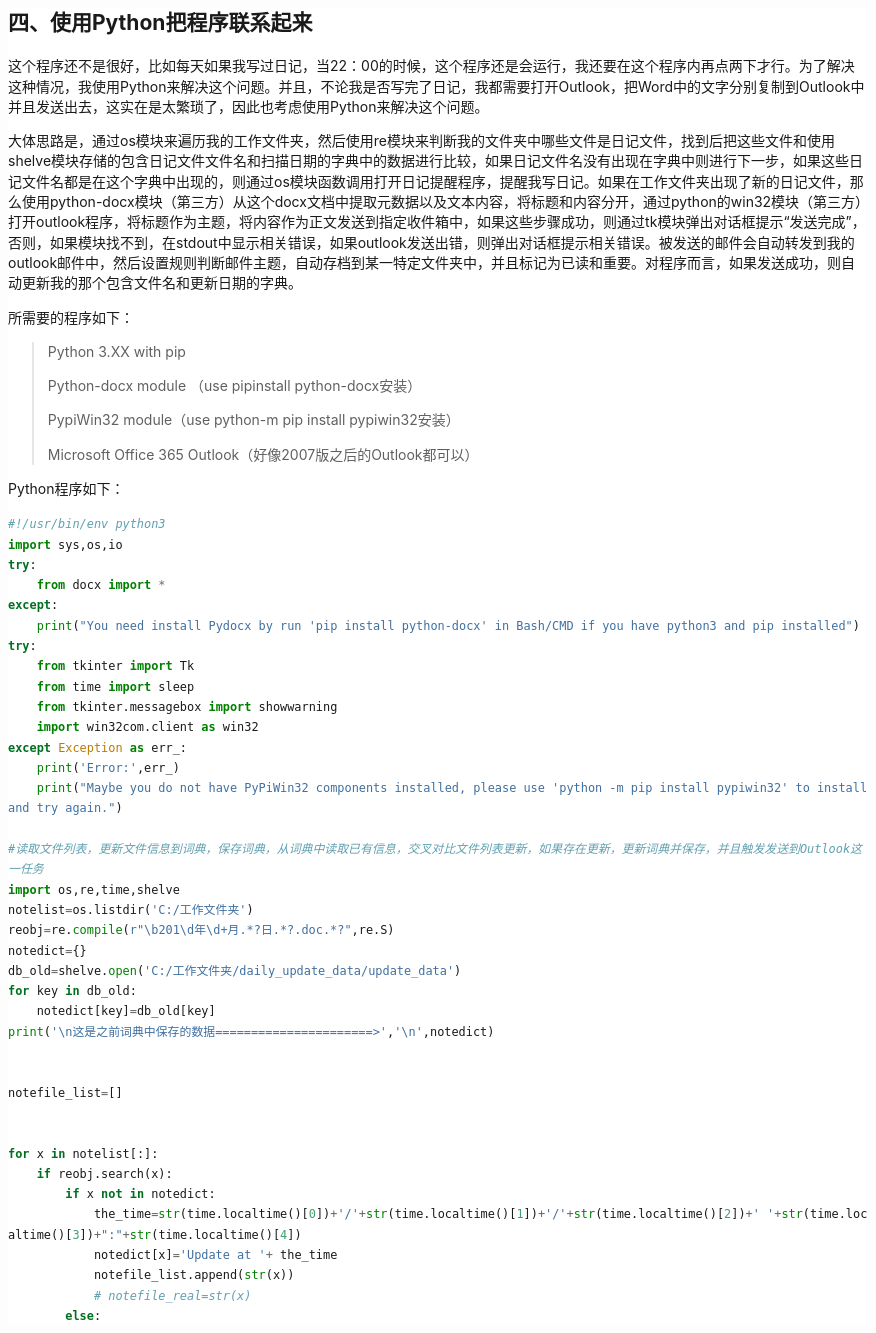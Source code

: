 ## 四、使用Python把程序联系起来

这个程序还不是很好，比如每天如果我写过日记，当22：00的时候，这个程序还是会运行，我还要在这个程序内再点两下才行。为了解决这种情况，我使用Python来解决这个问题。并且，不论我是否写完了日记，我都需要打开Outlook，把Word中的文字分别复制到Outlook中并且发送出去，这实在是太繁琐了，因此也考虑使用Python来解决这个问题。

大体思路是，通过os模块来遍历我的工作文件夹，然后使用re模块来判断我的文件夹中哪些文件是日记文件，找到后把这些文件和使用shelve模块存储的包含日记文件文件名和扫描日期的字典中的数据进行比较，如果日记文件名没有出现在字典中则进行下一步，如果这些日记文件名都是在这个字典中出现的，则通过os模块函数调用打开日记提醒程序，提醒我写日记。如果在工作文件夹出现了新的日记文件，那么使用python-docx模块（第三方）从这个docx文档中提取元数据以及文本内容，将标题和内容分开，通过python的win32模块（第三方）打开outlook程序，将标题作为主题，将内容作为正文发送到指定收件箱中，如果这些步骤成功，则通过tk模块弹出对话框提示“发送完成”，否则，如果模块找不到，在stdout中显示相关错误，如果outlook发送出错，则弹出对话框提示相关错误。被发送的邮件会自动转发到我的outlook邮件中，然后设置规则判断邮件主题，自动存档到某一特定文件夹中，并且标记为已读和重要。对程序而言，如果发送成功，则自动更新我的那个包含文件名和更新日期的字典。

所需要的程序如下：

> Python 3.XX with pip 
>
> Python-docx module （use pipinstall python-docx安装）
>
> PypiWin32 module（use python-m pip install pypiwin32安装）
>
> Microsoft Office 365 Outlook（好像2007版之后的Outlook都可以）
>

Python程序如下：

```python
#!/usr/bin/env python3
import sys,os,io
try:
    from docx import *
except:
    print("You need install Pydocx by run 'pip install python-docx' in Bash/CMD if you have python3 and pip installed")
try:
    from tkinter import Tk
    from time import sleep
    from tkinter.messagebox import showwarning
    import win32com.client as win32
except Exception as err_:
    print('Error:',err_)
    print("Maybe you do not have PyPiWin32 components installed, please use 'python -m pip install pypiwin32' to install and try again.")

#读取文件列表，更新文件信息到词典，保存词典，从词典中读取已有信息，交叉对比文件列表更新，如果存在更新，更新词典并保存，并且触发发送到Outlook这一任务
import os,re,time,shelve
notelist=os.listdir('C:/工作文件夹')
reobj=re.compile(r"\b201\d年\d+月.*?日.*?.doc.*?",re.S)
notedict={}
db_old=shelve.open('C:/工作文件夹/daily_update_data/update_data')
for key in db_old:
    notedict[key]=db_old[key]
print('\n这是之前词典中保存的数据======================>','\n',notedict)


notefile_list=[]


for x in notelist[:]:
    if reobj.search(x):
        if x not in notedict:
            the_time=str(time.localtime()[0])+'/'+str(time.localtime()[1])+'/'+str(time.localtime()[2])+' '+str(time.localtime()[3])+":"+str(time.localtime()[4])
            notedict[x]='Update at '+ the_time
            notefile_list.append(str(x))
            # notefile_real=str(x)
        else:
```